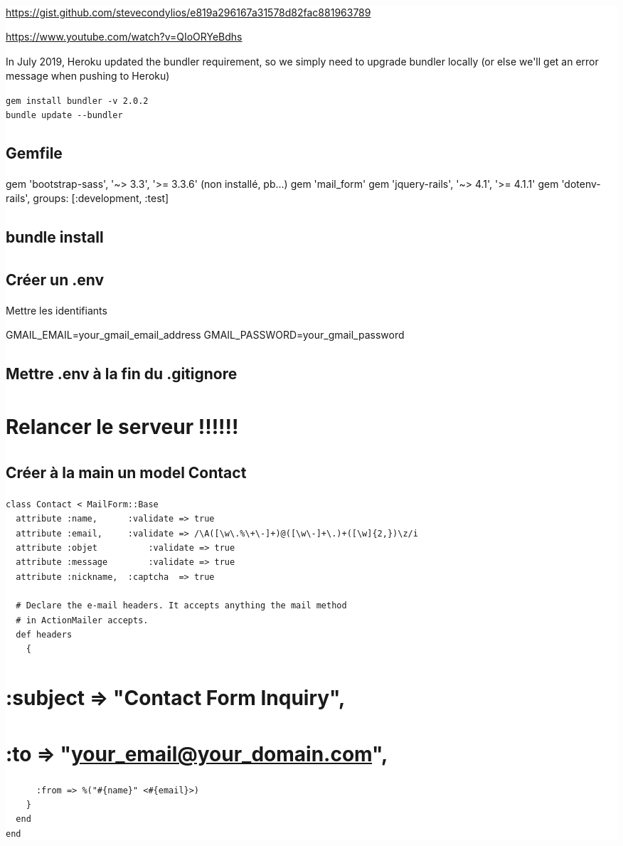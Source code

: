 https://gist.github.com/stevecondylios/e819a296167a31578d82fac881963789

https://www.youtube.com/watch?v=QIoORYeBdhs

In July 2019, Heroku updated the bundler requirement, so we simply need to upgrade bundler locally (or else we'll get an error message when pushing to Heroku)

	gem install bundler -v 2.0.2
	bundle update --bundler

## Gemfile

gem 'bootstrap-sass', '~> 3.3', '>= 3.3.6' (non installé, pb...)
gem 'mail_form'
gem 'jquery-rails', '~> 4.1', '>= 4.1.1'
gem 'dotenv-rails', groups: [:development, :test]

## bundle install

## Créer un .env

Mettre les identifiants

GMAIL_EMAIL=your_gmail_email_address
GMAIL_PASSWORD=your_gmail_password

## Mettre .env à la fin du .gitignore

# Relancer le serveur !!!!!!

## Créer à la main un model Contact

	class Contact < MailForm::Base
	  attribute :name,      :validate => true
	  attribute :email,     :validate => /\A([\w\.%\+\-]+)@([\w\-]+\.)+([\w]{2,})\z/i
	  attribute :objet			:validate => true
	  attribute :message		:validate => true
	  attribute :nickname,  :captcha  => true

	  # Declare the e-mail headers. It accepts anything the mail method
	  # in ActionMailer accepts.
	  def headers
	    {
# :subject => "Contact Form Inquiry",
# :to => "your_email@your_domain.com",
	      :from => %("#{name}" <#{email}>)
	    }
	  end
	end

